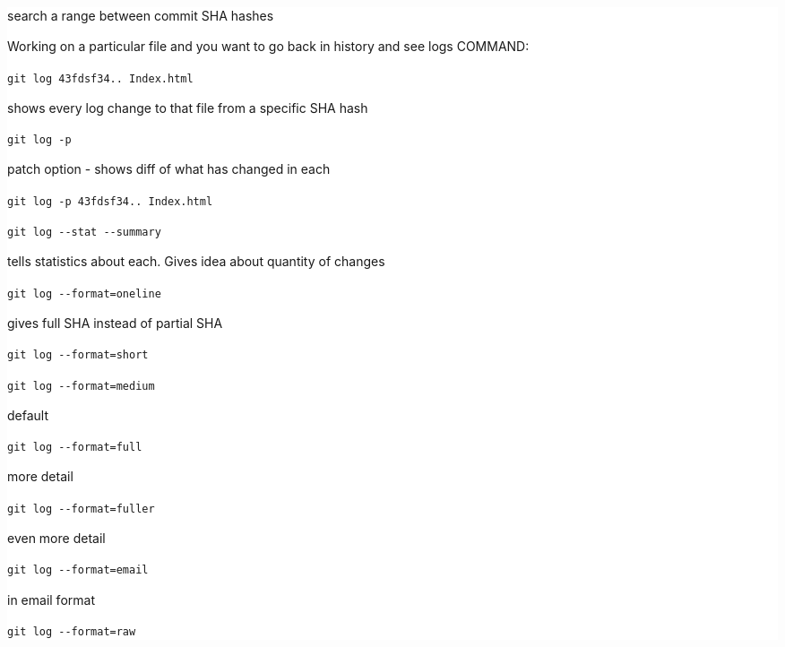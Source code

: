 search a range between commit SHA hashes

Working on a particular file and you want to go back in history and see logs
COMMAND:

```
git log 43fdsf34.. Index.html
```

shows every log change to that file from a specific SHA hash

```
git log -p
```

patch option - shows diff of what has changed in each

```
git log -p 43fdsf34.. Index.html
```

```
git log --stat --summary
```

tells statistics about each. Gives idea about quantity of changes

```
git log --format=oneline
```

gives full SHA instead of partial SHA

```
git log --format=short
```

```
git log --format=medium
```

default

```
git log --format=full
```

more detail

```
git log --format=fuller
```

even more detail

```
git log --format=email
```

in email format

```
git log --format=raw
```

